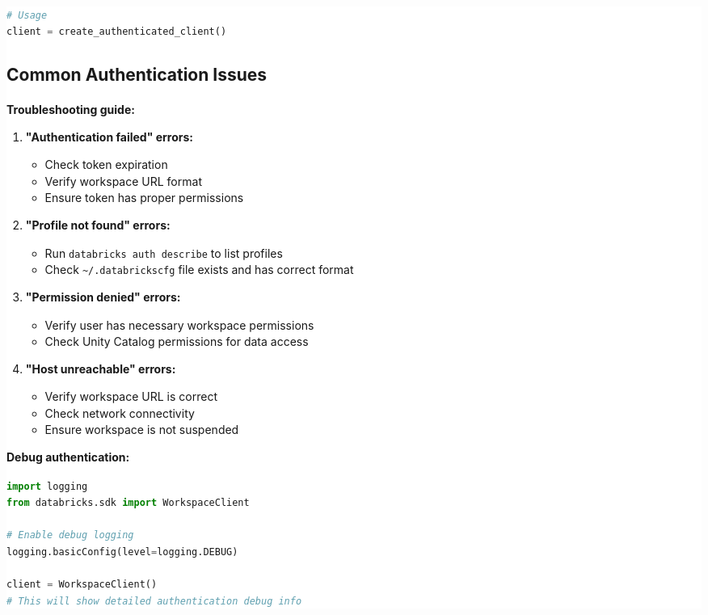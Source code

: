 ```python
# Usage
client = create_authenticated_client()
```

## Common Authentication Issues

**Troubleshooting guide:**

1. **"Authentication failed" errors:**
   - Check token expiration
   - Verify workspace URL format
   - Ensure token has proper permissions

2. **"Profile not found" errors:**
   - Run `databricks auth describe` to list profiles
   - Check `~/.databrickscfg` file exists and has correct format

3. **"Permission denied" errors:**
   - Verify user has necessary workspace permissions
   - Check Unity Catalog permissions for data access

4. **"Host unreachable" errors:**
   - Verify workspace URL is correct
   - Check network connectivity
   - Ensure workspace is not suspended

**Debug authentication:**
```python
import logging
from databricks.sdk import WorkspaceClient

# Enable debug logging
logging.basicConfig(level=logging.DEBUG)

client = WorkspaceClient()
# This will show detailed authentication debug info
```